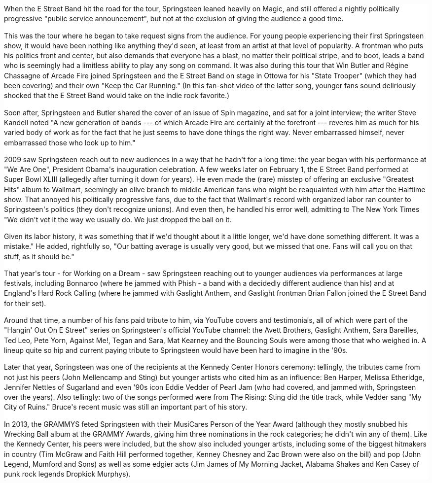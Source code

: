 When the E Street Band hit the road for the tour, Springsteen leaned heavily on Magic, and still offered a nightly politically progressive "public service announcement", but not at the exclusion of giving the audience a good time.

This was the tour where he began to take request signs from the audience. For young people experiencing their first Springsteen show, it would have been nothing like anything they'd seen, at least from an artist at that level of popularity. A frontman who puts his politics front and center, but also demands that everyone has a blast, no matter their political stripe, and to boot, leads a band who is seemingly had a limitless ability to play any song on command. It was also during this tour that Win Butler and Régine Chassagne of Arcade Fire joined Springsteen and the E Street Band on stage in Ottowa for his "State Trooper" (which they had been covering) and their own "Keep the Car Running." (In this fan-shot video of the latter song, younger fans sound deliriously shocked that the E Street Band would take on the indie rock favorite.)

Soon after, Springsteen and Butler shared the cover of an issue of Spin magazine, and sat for a joint interview; the writer Steve Kandell noted "A new generation of bands --- of which Arcade Fire are certainly at the forefront --- reveres him as much for his varied body of work as for the fact that he just seems to have done things the right way. Never embarrassed himself, never embarrassed those who look up to him."

2009 saw Springsteen reach out to new audiences in a way that he hadn't for a long time: the year began with his performance at "We Are One", President Obama's inauguration celebration. A few weeks later on February 1, the E Street Band performed at Super Bowl XLIII (allegedly after turning it down for years). He even made the (rare) misstep of offering an exclusive "Greatest Hits" album to Wallmart, seemingly an olive branch to middle American fans who might be reaquainted with him after the Halftime show. That annoyed his politically progressive fans, due to the fact that Wallmart's record with organized labor ran counter to Springsteen's politics (they don't recognize unions). And even then, he handled his error well, admitting to The New York Times "We didn't vet it the way we usually do. We just dropped the ball on it.

Given its labor history, it was something that if we'd thought about it a little longer, we'd have done something different. It was a mistake." He added, rightfully so, "Our batting average is usually very good, but we missed that one. Fans will call you on that stuff, as it should be."

That year's tour - for Working on a Dream - saw Springsteen reaching out to younger audiences via performances at large festivals, including Bonnaroo (where he jammed with Phish - a band with a decidedly different audience than his) and at England's Hard Rock Calling (where he jammed with Gaslight Anthem, and Gaslight frontman Brian Fallon joined the E Street Band for their set).

Around that time, a number of his fans paid tribute to him, via YouTube covers and testimonials, all of which were part of the "Hangin' Out On E Street" series on Springsteen's official YouTube channel: the Avett Brothers, Gaslight Anthem, Sara Bareilles, Ted Leo, Pete Yorn, Against Me!, Tegan and Sara, Mat Kearney and the Bouncing Souls were among those that who weighed in. A lineup quite so hip and current paying tribute to Springsteen would have been hard to imagine in the '90s.

Later that year, Springsteen was one of the recipients at the Kennedy Center Honors ceremony: tellingly, the tributes came from not just his peers (John Mellencamp and Sting) but younger artists who cited him as an influence: Ben Harper, Melissa Etheridge, Jennifer Nettles of Sugarland and even '90s icon Eddie Vedder of Pearl Jam (who had covered, and jammed with, Springsteen over the years). Also tellingly: two of the songs performed were from The Rising: Sting did the title track, while Vedder sang "My City of Ruins." Bruce's recent music was still an important part of his story.

In 2013, the GRAMMYS feted Springsteen with their MusiCares Person of the Year Award (although they mostly snubbed his Wrecking Ball album at the GRAMMY Awards, giving him three nominations in the rock categories; he didn't win any of them). Like the Kennedy Center, his peers were included, but the show also included younger artists, including some of the biggest hitmakers in country (Tim McGraw and Faith Hill performed together, Kenney Chesney and Zac Brown were also on the bill) and pop (John Legend, Mumford and Sons) as well as some edgier acts (Jim James of My Morning Jacket, Alabama Shakes and Ken Casey of punk rock legends Dropkick Murphys).
